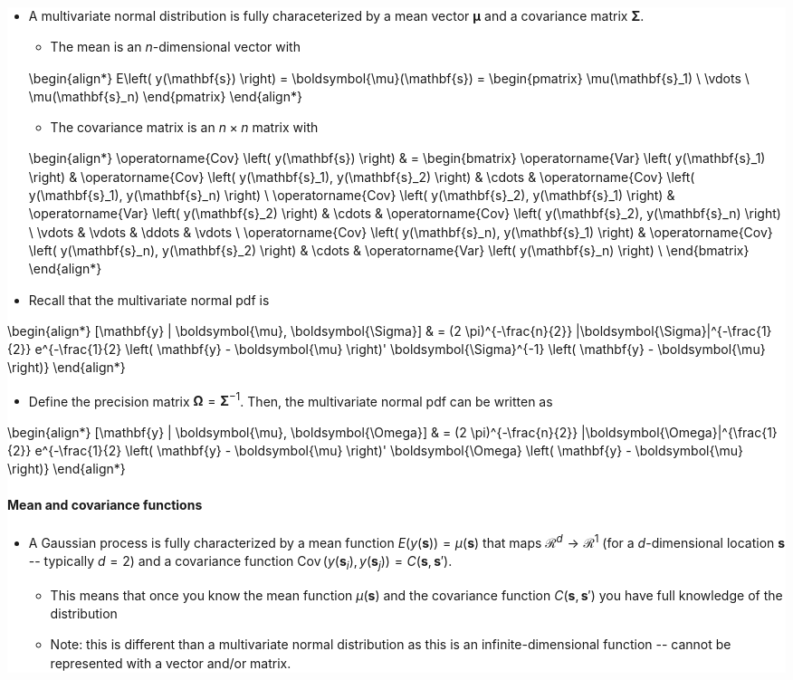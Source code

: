 * A multivariate normal distribution is fully characeterized by a mean vector $\boldsymbol{\mu}$ and a covariance matrix $\boldsymbol{\Sigma}$. 

    * The mean is an $n$-dimensional vector with 
    
    \begin{align*}
    E\left( y(\mathbf{s}) \right) = \boldsymbol{\mu}(\mathbf{s}) = \begin{pmatrix} \mu(\mathbf{s}_1) \\ \vdots \\ \mu(\mathbf{s}_n) \end{pmatrix}
    \end{align*}
    
    * The covariance matrix is an $n \times n$ matrix with

    \begin{align*}
    \operatorname{Cov} \left( y(\mathbf{s}) \right) & = \begin{bmatrix}
    \operatorname{Var} \left( y(\mathbf{s}_1) \right) & \operatorname{Cov} \left( y(\mathbf{s}_1), y(\mathbf{s}_2) \right) & \cdots & \operatorname{Cov} \left( y(\mathbf{s}_1), y(\mathbf{s}_n) \right) \\
    \operatorname{Cov} \left( y(\mathbf{s}_2), y(\mathbf{s}_1) \right) & \operatorname{Var} \left( y(\mathbf{s}_2) \right) & \cdots & \operatorname{Cov} \left( y(\mathbf{s}_2), y(\mathbf{s}_n) \right) \\
    \vdots & \vdots & \ddots & \vdots \\
    \operatorname{Cov} \left( y(\mathbf{s}_n), y(\mathbf{s}_1) \right) &    \operatorname{Cov} \left( y(\mathbf{s}_n), y(\mathbf{s}_2) \right) & \cdots & \operatorname{Var} \left( y(\mathbf{s}_n) \right)  \\
    \end{bmatrix}
    \end{align*}
    

* Recall that the multivariate normal pdf is 

\begin{align*}
[\mathbf{y} | \boldsymbol{\mu}, \boldsymbol{\Sigma}] & = (2 \pi)^{-\frac{n}{2}} |\boldsymbol{\Sigma}|^{-\frac{1}{2}} e^{-\frac{1}{2} \left( \mathbf{y} - \boldsymbol{\mu} \right)' \boldsymbol{\Sigma}^{-1} \left( \mathbf{y} - \boldsymbol{\mu} \right)}
\end{align*}

* Define the precision matrix $\boldsymbol{\Omega} = \boldsymbol{\Sigma}^{-1}$. Then, the multivariate normal pdf can be written as

\begin{align*}
[\mathbf{y} | \boldsymbol{\mu}, \boldsymbol{\Omega}] & = (2 \pi)^{-\frac{n}{2}} |\boldsymbol{\Omega}|^{\frac{1}{2}} e^{-\frac{1}{2} \left( \mathbf{y} - \boldsymbol{\mu} \right)' \boldsymbol{\Omega} \left( \mathbf{y} - \boldsymbol{\mu} \right)}
\end{align*}    
    

#### Mean and covariance **functions**

* A Gaussian process is fully characterized by a mean function $E\left( y(\mathbf{s}) \right) = \mu(\mathbf{s})$ that maps $\mathcal{R}^d \rightarrow \mathcal{R}^1$ (for a $d$-dimensional location $\mathbf{s}$ -- typically $d=2$) and a covariance function $\operatorname{Cov} \left( y(\mathbf{s}_i), y(\mathbf{s}_j) \right) = C(\mathbf{s}, \mathbf{s}')$.

    * This means that once you know the mean function $\mu(\mathbf{s})$ and the covariance function $C(\mathbf{s}, \mathbf{s}')$ you have full knowledge of the distribution
    
    * Note: this is different than a multivariate normal distribution as this is an infinite-dimensional function -- cannot be represented with a vector and/or matrix.
    